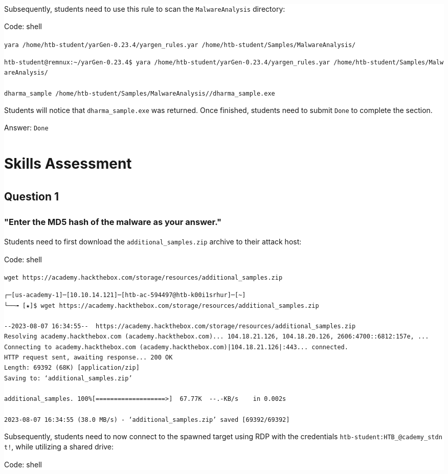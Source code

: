 
Subsequently, students need to use this rule to scan the `MalwareAnalysis` directory:

Code: shell

```shell
yara /home/htb-student/yarGen-0.23.4/yargen_rules.yar /home/htb-student/Samples/MalwareAnalysis/
```

```
htb-student@remnux:~/yarGen-0.23.4$ yara /home/htb-student/yarGen-0.23.4/yargen_rules.yar /home/htb-student/Samples/MalwareAnalysis/

dharma_sample /home/htb-student/Samples/MalwareAnalysis//dharma_sample.exe
```

Students will notice that `dharma_sample.exe` was returned. Once finished, students need to submit `Done` to complete the section.

Answer: `Done`

# Skills Assessment

## Question 1

### "Enter the MD5 hash of the malware as your answer."

Students need to first download the `additional_samples.zip` archive to their attack host:

Code: shell

```shell
wget https://academy.hackthebox.com/storage/resources/additional_samples.zip
```

```
┌─[us-academy-1]─[10.10.14.121]─[htb-ac-594497@htb-k00i1srhur]─[~]
└──╼ [★]$ wget https://academy.hackthebox.com/storage/resources/additional_samples.zip

--2023-08-07 16:34:55--  https://academy.hackthebox.com/storage/resources/additional_samples.zip
Resolving academy.hackthebox.com (academy.hackthebox.com)... 104.18.21.126, 104.18.20.126, 2606:4700::6812:157e, ...
Connecting to academy.hackthebox.com (academy.hackthebox.com)|104.18.21.126|:443... connected.
HTTP request sent, awaiting response... 200 OK
Length: 69392 (68K) [application/zip]
Saving to: ‘additional_samples.zip’

additional_samples. 100%[===================>]  67.77K  --.-KB/s    in 0.002s  

2023-08-07 16:34:55 (38.0 MB/s) - ‘additional_samples.zip’ saved [69392/69392]
```

Subsequently, students need to now connect to the spawned target using RDP with the credentials `htb-student:HTB_@cademy_stdnt!`, while utilizing a shared drive:

Code: shell
